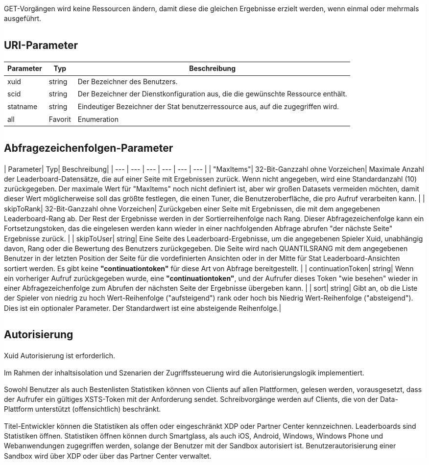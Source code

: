 GET-Vorgängen wird keine Ressourcen ändern, damit diese die gleichen Ergebnisse erzielt werden, wenn einmal oder mehrmals ausgeführt.

<a id="ID4EAB"></a>


## <a name="uri-parameters"></a>URI-Parameter

| Parameter| Typ| Beschreibung|
| --- | --- | --- |
| xuid| string| Der Bezeichner des Benutzers.|
| scid| string| Der Bezeichner der Dienstkonfiguration aus, die die gewünschte Ressource enthält.|
| statname| string| Eindeutiger Bezeichner der Stat benutzerressource aus, auf die zugegriffen wird.|
| all|Favorit| Enumeration| Angibt, ob die Stat rank-Werte (Bewertungen) für alle bekannten Kontakte des aktuellen Benutzers oder nur die Kontakte, die als bevorzugte Personen von diesem Benutzer festgelegt.|

<a id="ID4ELB"></a>


## <a name="query-string-parameters"></a>Abfragezeichenfolgen-Parameter

| Parameter| Typ| Beschreibung|
| --- | --- | --- | --- | --- | --- |
| "MaxItems"| 32-Bit-Ganzzahl ohne Vorzeichen| Maximale Anzahl der Leaderboard-Datensätze, die auf einer Seite mit Ergebnissen zurück. Wenn nicht angegeben, wird eine Standardanzahl (10) zurückgegeben. Der maximale Wert für "MaxItems" noch nicht definiert ist, aber wir großen Datasets vermeiden möchten, damit dieser Wert möglicherweise soll das größte festlegen, die einen Tuner, die Benutzeroberfläche, die pro Aufruf verarbeiten kann. |
| skipToRank| 32-Bit-Ganzzahl ohne Vorzeichen| Zurückgeben einer Seite mit Ergebnissen, die mit dem angegebenen Leaderboard-Rang ab. Der Rest der Ergebnisse werden in der Sortierreihenfolge nach Rang. Dieser Abfragezeichenfolge kann ein Fortsetzungstoken, das die eingelesen werden kann wieder in einer nachfolgenden Abfrage abrufen "der nächste Seite" Ergebnisse zurück. |
| skipToUser| string| Eine Seite des Leaderboard-Ergebnisse, um die angegebenen Spieler Xuid, unabhängig davon, Rang oder die Bewertung des Benutzers zurückgegeben. Die Seite wird nach QUANTILSRANG mit dem angegebenen Benutzer in der letzten Position der Seite für die vordefinierten Ansichten oder in der Mitte für Stat Leaderboard-Ansichten sortiert werden. Es gibt keine <b>"continuationtoken"</b> für diese Art von Abfrage bereitgestellt. |
| continuationToken| string| Wenn ein vorheriger Aufruf zurückgegeben wurde, eine <b>"continuationtoken"</b>, und der Aufrufer dieses Token "wie besehen" wieder in einer Abfragezeichenfolge zum Abrufen der nächsten Seite der Ergebnisse übergeben kann. |
| sort| string| Gibt an, ob die Liste der Spieler von niedrig zu hoch Wert-Reihenfolge ("aufsteigend") rank oder hoch bis Niedrig Wert-Reihenfolge ("absteigend"). Dies ist ein optionaler Parameter. Der Standardwert ist eine absteigende Reihenfolge.|

<a id="ID4EQD"></a>


## <a name="authorization"></a>Autorisierung

Xuid Autorisierung ist erforderlich.

Im Rahmen der inhaltsisolation und Szenarien der Zugriffssteuerung wird die Autorisierungslogik implementiert.

Sowohl Benutzer als auch Bestenlisten Statistiken können von Clients auf allen Plattformen, gelesen werden, vorausgesetzt, dass der Aufrufer ein gültiges XSTS-Token mit der Anforderung sendet. Schreibvorgänge werden auf Clients, die von der Data-Plattform unterstützt (offensichtlich) beschränkt.

Titel-Entwickler können die Statistiken als offen oder eingeschränkt XDP oder Partner Center kennzeichnen. Leaderboards sind Statistiken öffnen. Statistiken öffnen können durch Smartglass, als auch iOS, Android, Windows, Windows Phone und Webanwendungen zugegriffen werden, solange der Benutzer mit der Sandbox autorisiert ist. Benutzerautorisierung einer Sandbox wird über XDP oder über das Partner Center verwaltet.

